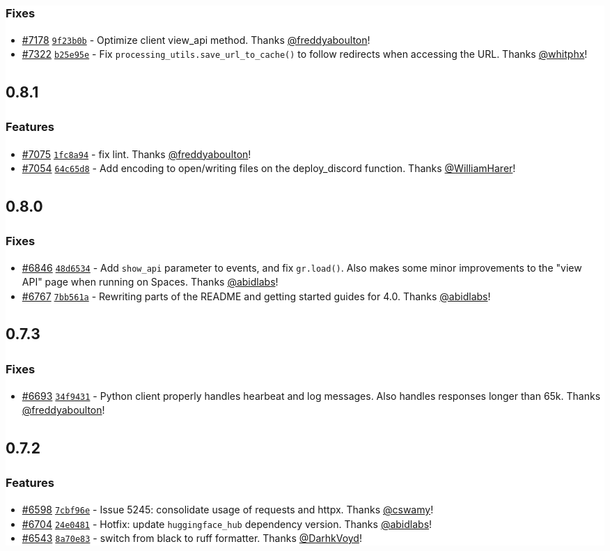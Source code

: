 ### Fixes

- [#7178](https://github.com/gradio-app/gradio/pull/7178) [`9f23b0b`](https://github.com/gradio-app/gradio/commit/9f23b0bc54b4ef63c056b309370df52ec2c2a43c) - Optimize client view_api method.  Thanks [@freddyaboulton](https://github.com/freddyaboulton)!
- [#7322](https://github.com/gradio-app/gradio/pull/7322) [`b25e95e`](https://github.com/gradio-app/gradio/commit/b25e95e164e80d66203ef71ce6bdb67ceb6b24df) - Fix `processing_utils.save_url_to_cache()` to follow redirects when accessing the URL.  Thanks [@whitphx](https://github.com/whitphx)!

## 0.8.1

### Features

- [#7075](https://github.com/gradio-app/gradio/pull/7075) [`1fc8a94`](https://github.com/gradio-app/gradio/commit/1fc8a941384775f587a6ef30365960f43353cb0d) - fix lint.  Thanks [@freddyaboulton](https://github.com/freddyaboulton)!
- [#7054](https://github.com/gradio-app/gradio/pull/7054) [`64c65d8`](https://github.com/gradio-app/gradio/commit/64c65d821983961111297a969946d87e2fc4105d) - Add encoding to open/writing files on the deploy_discord function.  Thanks [@WilliamHarer](https://github.com/WilliamHarer)!

## 0.8.0

### Fixes

- [#6846](https://github.com/gradio-app/gradio/pull/6846) [`48d6534`](https://github.com/gradio-app/gradio/commit/48d6534b40f80e7e70a4061f97d9f2e23ba77fe1) - Add `show_api` parameter to events, and fix `gr.load()`. Also makes some minor improvements to the "view API" page when running on Spaces.  Thanks [@abidlabs](https://github.com/abidlabs)!
- [#6767](https://github.com/gradio-app/gradio/pull/6767) [`7bb561a`](https://github.com/gradio-app/gradio/commit/7bb561a294ca41d1044927cb34d8645c4175cae0) - Rewriting parts of the README and getting started guides for 4.0.  Thanks [@abidlabs](https://github.com/abidlabs)!

## 0.7.3

### Fixes

- [#6693](https://github.com/gradio-app/gradio/pull/6693) [`34f9431`](https://github.com/gradio-app/gradio/commit/34f943101bf7dd6b8a8974a6131c1ed7c4a0dac0) - Python client properly handles hearbeat and log messages. Also handles responses longer than 65k.  Thanks [@freddyaboulton](https://github.com/freddyaboulton)!

## 0.7.2

### Features

- [#6598](https://github.com/gradio-app/gradio/pull/6598) [`7cbf96e`](https://github.com/gradio-app/gradio/commit/7cbf96e0bdd12db7ecac7bf99694df0a912e5864) - Issue 5245: consolidate usage of requests and httpx.  Thanks [@cswamy](https://github.com/cswamy)!
- [#6704](https://github.com/gradio-app/gradio/pull/6704) [`24e0481`](https://github.com/gradio-app/gradio/commit/24e048196e8f7bd309ef5c597d4ffc6ca4ed55d0) - Hotfix: update `huggingface_hub` dependency version.  Thanks [@abidlabs](https://github.com/abidlabs)!
- [#6543](https://github.com/gradio-app/gradio/pull/6543) [`8a70e83`](https://github.com/gradio-app/gradio/commit/8a70e83db9c7751b46058cdd2514e6bddeef6210) - switch from black to ruff formatter.  Thanks [@DarhkVoyd](https://github.com/DarhkVoyd)!
